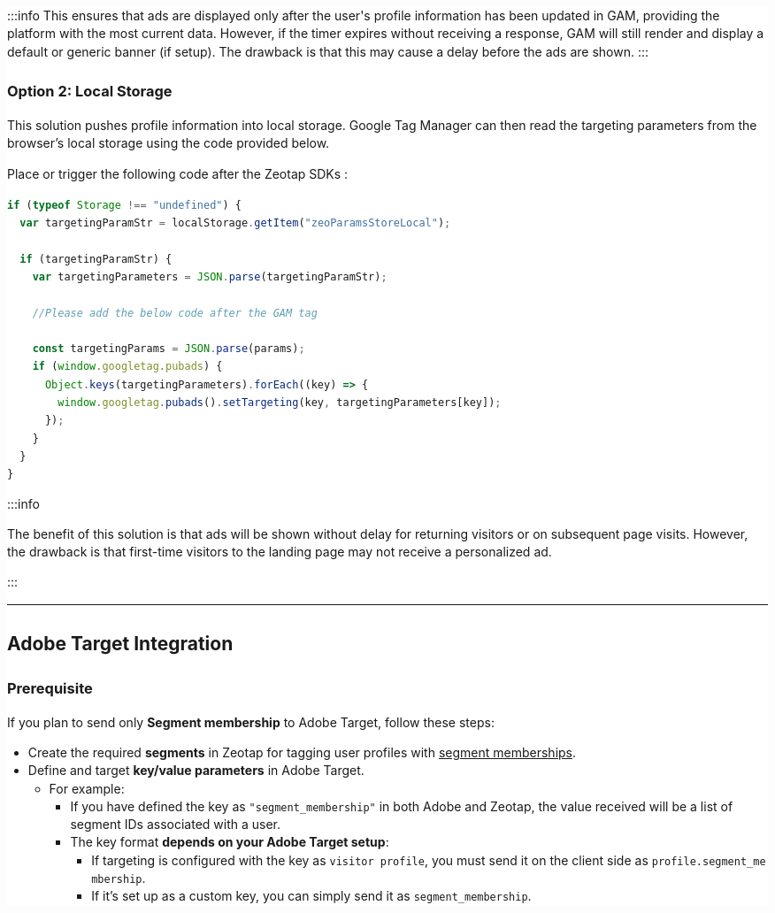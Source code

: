 :::info
This ensures that ads are displayed only after the user's profile information has been updated in GAM, providing the platform with the most current data. However, if the timer expires without receiving a response, GAM will still render and display a default or generic banner (if setup). The drawback is that this may cause a delay before the ads are shown.
:::

### Option 2: Local Storage

This solution pushes profile information into local storage. Google Tag Manager can then read the targeting parameters from the browser’s local storage using the code provided below.


Place or trigger the following code after the Zeotap SDKs : 


```js
if (typeof Storage !== "undefined") {
  var targetingParamStr = localStorage.getItem("zeoParamsStoreLocal");

  if (targetingParamStr) {
    var targetingParameters = JSON.parse(targetingParamStr);

    //Please add the below code after the GAM tag

    const targetingParams = JSON.parse(params);
    if (window.googletag.pubads) {
      Object.keys(targetingParameters).forEach((key) => {
        window.googletag.pubads().setTargeting(key, targetingParameters[key]);
      });
    }
  }
}

```

:::info

The benefit of this solution is that ads will be shown without delay for returning visitors or on subsequent page visits. However, the drawback is that first-time visitors to the landing page may not receive a personalized ad.

:::

---

## Adobe Target Integration

### Prerequisite

If you plan to send only **Segment membership** to Adobe Target, follow these steps:

- Create the required **segments** in Zeotap for tagging user profiles with [segment memberships](https://docs.zeotap.com/articles/#!segment-customer/enable-membership/q/membership/qp/1/qid/15555).
- Define and target **key/value parameters** in Adobe Target.
    - For example:
        - If you have defined the key as `"segment_membership"` in both Adobe and Zeotap, the value received will be a list of segment IDs associated with a user.
        - The key format **depends on your Adobe Target setup**:
            - If targeting is configured with the key as `visitor profile`, you must send it on the client side as `profile.segment_membership`.
            - If it’s set up as a custom key, you can simply send it as `segment_membership`.
